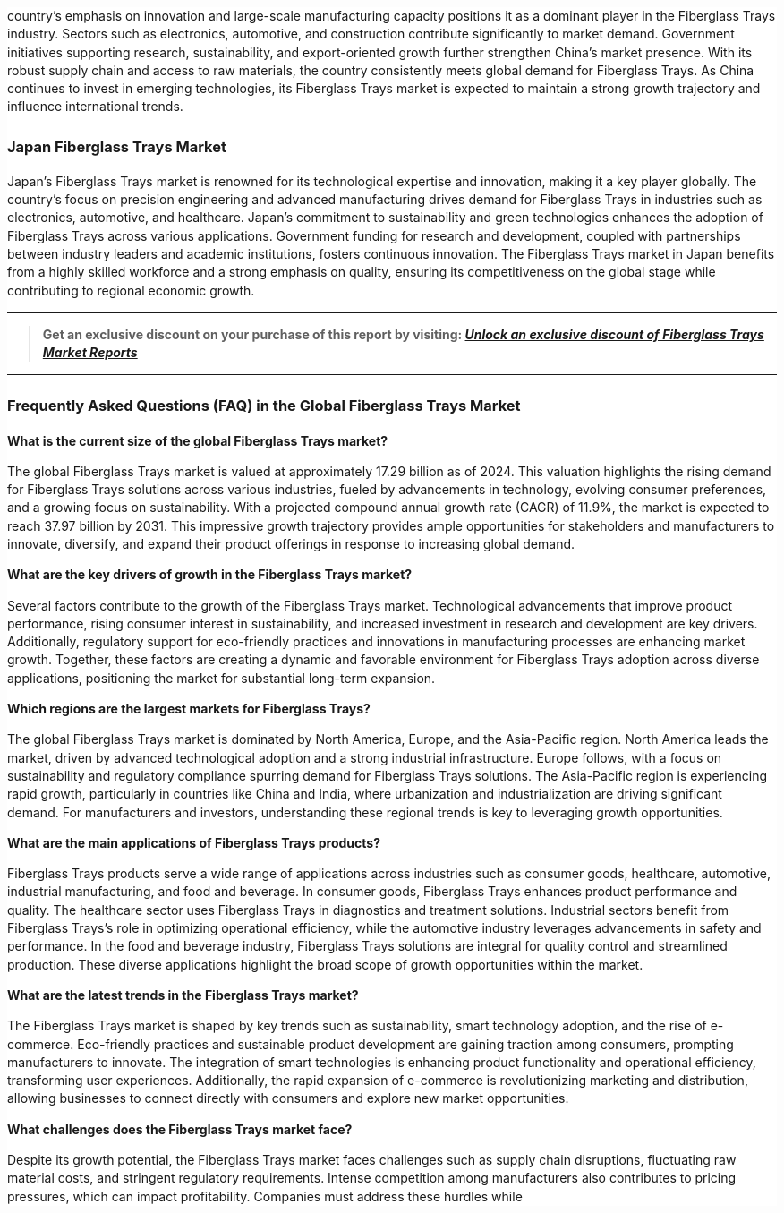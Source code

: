 country&rsquo;s emphasis on innovation and large-scale manufacturing capacity positions it as a dominant player in the Fiberglass Trays industry. Sectors such as electronics, automotive, and construction contribute significantly to market demand. Government initiatives supporting research, sustainability, and export-oriented growth further strengthen China&rsquo;s market presence. With its robust supply chain and access to raw materials, the country consistently meets global demand for Fiberglass Trays. As China continues to invest in emerging technologies, its Fiberglass Trays market is expected to maintain a strong growth trajectory and influence international trends.</p><h3>Japan Fiberglass Trays Market</h3><p>Japan&rsquo;s Fiberglass Trays market is renowned for its technological expertise and innovation, making it a key player globally. The country&rsquo;s focus on precision engineering and advanced manufacturing drives demand for Fiberglass Trays in industries such as electronics, automotive, and healthcare. Japan&rsquo;s commitment to sustainability and green technologies enhances the adoption of Fiberglass Trays across various applications. Government funding for research and development, coupled with partnerships between industry leaders and academic institutions, fosters continuous innovation. The Fiberglass Trays market in Japan benefits from a highly skilled workforce and a strong emphasis on quality, ensuring its competitiveness on the global stage while contributing to regional economic growth.</p><hr /><blockquote><p><strong>Get an exclusive discount on your purchase of this report by visiting: <em><a href="://marketresearchpulse.com/ask-for-discount/132520?utm_source=Github&amp;utm_medium=0119">Unlock an exclusive discount of Fiberglass Trays Market Reports</a></em>&nbsp;</strong></p></blockquote><hr /><h3>Frequently Asked Questions (FAQ) in the Global Fiberglass Trays Market</h3><p><strong>What is the current size of the global Fiberglass Trays market?</strong></p><p>The global Fiberglass Trays market is valued at approximately 17.29 billion as of 2024. This valuation highlights the rising demand for Fiberglass Trays solutions across various industries, fueled by advancements in technology, evolving consumer preferences, and a growing focus on sustainability. With a projected compound annual growth rate (CAGR) of 11.9%, the market is expected to reach 37.97 billion by 2031. This impressive growth trajectory provides ample opportunities for stakeholders and manufacturers to innovate, diversify, and expand their product offerings in response to increasing global demand.</p><p><strong>What are the key drivers of growth in the Fiberglass Trays market?</strong></p><p>Several factors contribute to the growth of the Fiberglass Trays market. Technological advancements that improve product performance, rising consumer interest in sustainability, and increased investment in research and development are key drivers. Additionally, regulatory support for eco-friendly practices and innovations in manufacturing processes are enhancing market growth. Together, these factors are creating a dynamic and favorable environment for Fiberglass Trays adoption across diverse applications, positioning the market for substantial long-term expansion.</p><p><strong>Which regions are the largest markets for Fiberglass Trays?</strong></p><p>The global Fiberglass Trays market is dominated by North America, Europe, and the Asia-Pacific region. North America leads the market, driven by advanced technological adoption and a strong industrial infrastructure. Europe follows, with a focus on sustainability and regulatory compliance spurring demand for Fiberglass Trays solutions. The Asia-Pacific region is experiencing rapid growth, particularly in countries like China and India, where urbanization and industrialization are driving significant demand. For manufacturers and investors, understanding these regional trends is key to leveraging growth opportunities.</p><p><strong>What are the main applications of Fiberglass Trays products?</strong></p><p>Fiberglass Trays products serve a wide range of applications across industries such as consumer goods, healthcare, automotive, industrial manufacturing, and food and beverage. In consumer goods, Fiberglass Trays enhances product performance and quality. The healthcare sector uses Fiberglass Trays in diagnostics and treatment solutions. Industrial sectors benefit from Fiberglass Trays&rsquo;s role in optimizing operational efficiency, while the automotive industry leverages advancements in safety and performance. In the food and beverage industry, Fiberglass Trays solutions are integral for quality control and streamlined production. These diverse applications highlight the broad scope of growth opportunities within the market.</p><p><strong>What are the latest trends in the Fiberglass Trays market?</strong></p><p>The Fiberglass Trays market is shaped by key trends such as sustainability, smart technology adoption, and the rise of e-commerce. Eco-friendly practices and sustainable product development are gaining traction among consumers, prompting manufacturers to innovate. The integration of smart technologies is enhancing product functionality and operational efficiency, transforming user experiences. Additionally, the rapid expansion of e-commerce is revolutionizing marketing and distribution, allowing businesses to connect directly with consumers and explore new market opportunities.</p><p><strong>What challenges does the Fiberglass Trays market face?</strong></p><p>Despite its growth potential, the Fiberglass Trays market faces challenges such as supply chain disruptions, fluctuating raw material costs, and stringent regulatory requirements. Intense competition among manufacturers also contributes to pricing pressures, which can impact profitability. Companies must address these hurdles while
